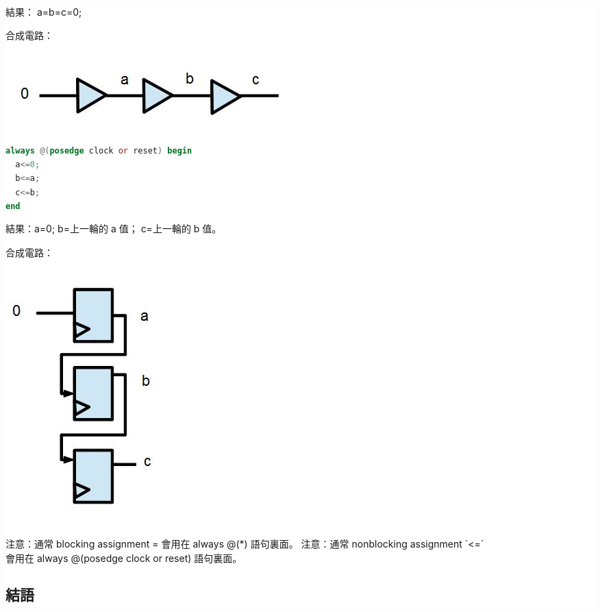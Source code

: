 結果： a=b=c=0;

合成電路：

![](../img/blocking1.jpg)

</td><td>

```verilog
always @(posedge clock or reset) begin
  a<=0;
  b<=a;
  c<=b;
end
```

結果：a=0; b=上一輪的 a 值； c=上一輪的 b 值。

合成電路：

![](../img/nonblocking1.jpg)
</td></tr>

<tr><td>注意：通常 blocking assignment = 會用在 always @(*) 語句裏面。
</td>
<td>注意：通常 nonblocking assignment `<=` <BR/>
會用在 always @(posedge clock or reset) 語句裏面。</td></tr>
</table>

## 結語
